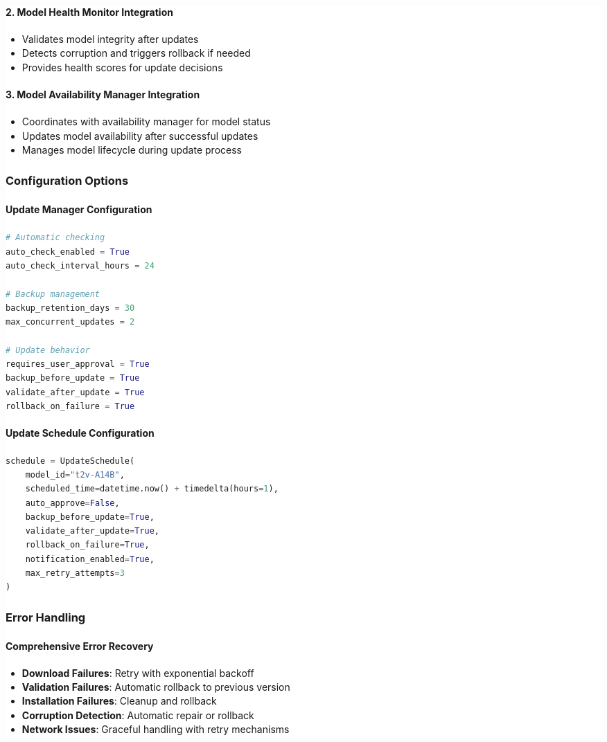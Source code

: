 #### 2. Model Health Monitor Integration

- Validates model integrity after updates
- Detects corruption and triggers rollback if needed
- Provides health scores for update decisions

#### 3. Model Availability Manager Integration

- Coordinates with availability manager for model status
- Updates model availability after successful updates
- Manages model lifecycle during update process

### Configuration Options

#### Update Manager Configuration

```python
# Automatic checking
auto_check_enabled = True
auto_check_interval_hours = 24

# Backup management
backup_retention_days = 30
max_concurrent_updates = 2

# Update behavior
requires_user_approval = True
backup_before_update = True
validate_after_update = True
rollback_on_failure = True
```

#### Update Schedule Configuration

```python
schedule = UpdateSchedule(
    model_id="t2v-A14B",
    scheduled_time=datetime.now() + timedelta(hours=1),
    auto_approve=False,
    backup_before_update=True,
    validate_after_update=True,
    rollback_on_failure=True,
    notification_enabled=True,
    max_retry_attempts=3
)
```

### Error Handling

#### Comprehensive Error Recovery

- **Download Failures**: Retry with exponential backoff
- **Validation Failures**: Automatic rollback to previous version
- **Installation Failures**: Cleanup and rollback
- **Corruption Detection**: Automatic repair or rollback
- **Network Issues**: Graceful handling with retry mechanisms

